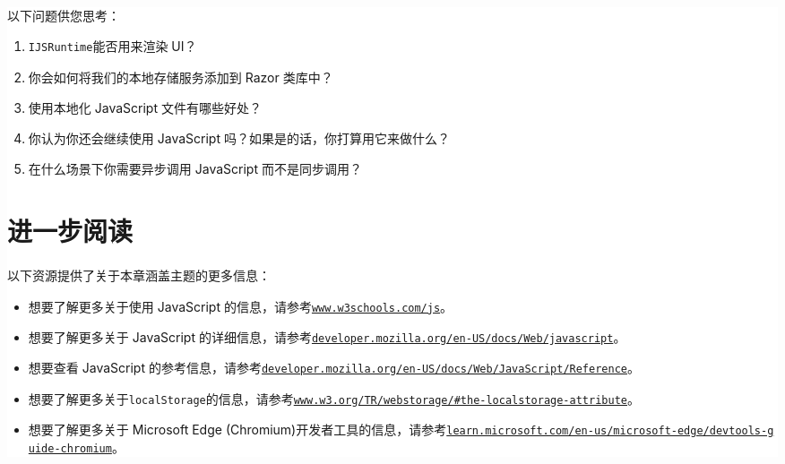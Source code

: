 以下问题供您思考：

1.  `IJSRuntime`能否用来渲染 UI？

1.  你会如何将我们的本地存储服务添加到 Razor 类库中？

1.  使用本地化 JavaScript 文件有哪些好处？

1.  你认为你还会继续使用 JavaScript 吗？如果是的话，你打算用它来做什么？

1.  在什么场景下你需要异步调用 JavaScript 而不是同步调用？

# 进一步阅读

以下资源提供了关于本章涵盖主题的更多信息：

+   想要了解更多关于使用 JavaScript 的信息，请参考[`www.w3schools.com/js`](https://www.w3schools.com/js)。

+   想要了解更多关于 JavaScript 的详细信息，请参考[`developer.mozilla.org/en-US/docs/Web/javascript`](https://developer.mozilla.org/en-US/docs/Web/javascript)。

+   想要查看 JavaScript 的参考信息，请参考[`developer.mozilla.org/en-US/docs/Web/JavaScript/Reference`](https://developer.mozilla.org/en-US/docs/Web/JavaScript/Reference)。

+   想要了解更多关于`localStorage`的信息，请参考[`www.w3.org/TR/webstorage/#the-localstorage-attribute`](https://www.w3.org/TR/webstorage/#the-localstorage-attribute)。

+   想要了解更多关于 Microsoft Edge (Chromium)开发者工具的信息，请参考[`learn.microsoft.com/en-us/microsoft-edge/devtools-guide-chromium`](https://learn.microsoft.com/en-us/microsoft-edge/devtools-guide-chromium)。

